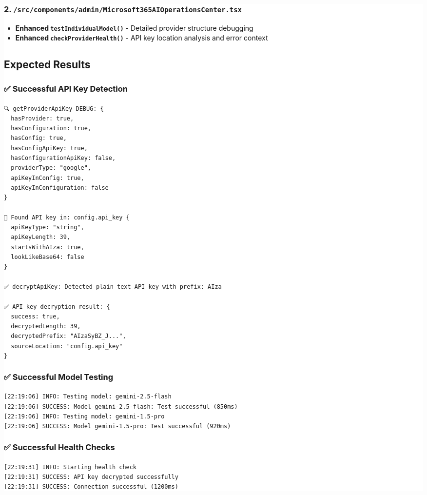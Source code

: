 ### 2. `/src/components/admin/Microsoft365AIOperationsCenter.tsx`
- **Enhanced `testIndividualModel()`** - Detailed provider structure debugging
- **Enhanced `checkProviderHealth()`** - API key location analysis and error context

## Expected Results

### ✅ **Successful API Key Detection**
```
🔍 getProviderApiKey DEBUG: {
  hasProvider: true,
  hasConfiguration: true,
  hasConfig: true,
  hasConfigApiKey: true,
  hasConfigurationApiKey: false,
  providerType: "google",
  apiKeyInConfig: true,
  apiKeyInConfiguration: false
}

🔐 Found API key in: config.api_key {
  apiKeyType: "string",
  apiKeyLength: 39,
  startsWithAIza: true,
  lookLikeBase64: false
}

✅ decryptApiKey: Detected plain text API key with prefix: AIza

✅ API key decryption result: {
  success: true,
  decryptedLength: 39,
  decryptedPrefix: "AIzaSyBZ_J...",
  sourceLocation: "config.api_key"
}
```

### ✅ **Successful Model Testing**
```
[22:19:06] INFO: Testing model: gemini-2.5-flash
[22:19:06] SUCCESS: Model gemini-2.5-flash: Test successful (850ms)
[22:19:06] INFO: Testing model: gemini-1.5-pro  
[22:19:06] SUCCESS: Model gemini-1.5-pro: Test successful (920ms)
```

### ✅ **Successful Health Checks**
```
[22:19:31] INFO: Starting health check
[22:19:31] SUCCESS: API key decrypted successfully
[22:19:31] SUCCESS: Connection successful (1200ms)
```
